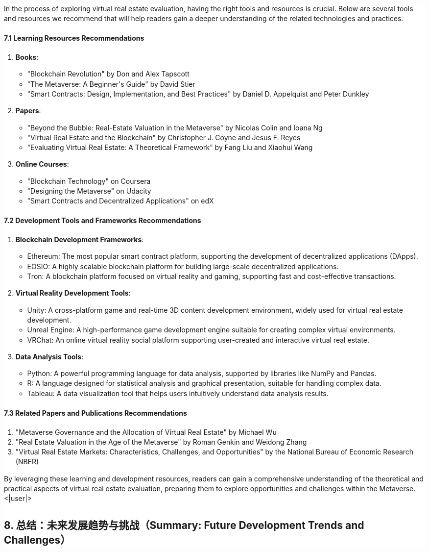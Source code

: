 In the process of exploring virtual real estate evaluation, having the right tools and resources is crucial. Below are several tools and resources we recommend that will help readers gain a deeper understanding of the related technologies and practices.

#### 7.1 Learning Resources Recommendations

1. **Books**:
   - "Blockchain Revolution" by Don and Alex Tapscott
   - "The Metaverse: A Beginner's Guide" by David Stier
   - "Smart Contracts: Design, Implementation, and Best Practices" by Daniel D. Appelquist and Peter Dunkley

2. **Papers**:
   - "Beyond the Bubble: Real-Estate Valuation in the Metaverse" by Nicolas Colin and Ioana Ng
   - "Virtual Real Estate and the Blockchain" by Christopher J. Coyne and Jesus F. Reyes
   - "Evaluating Virtual Real Estate: A Theoretical Framework" by Fang Liu and Xiaohui Wang

3. **Online Courses**:
   - "Blockchain Technology" on Coursera
   - "Designing the Metaverse" on Udacity
   - "Smart Contracts and Decentralized Applications" on edX

#### 7.2 Development Tools and Frameworks Recommendations

1. **Blockchain Development Frameworks**:
   - Ethereum: The most popular smart contract platform, supporting the development of decentralized applications (DApps).
   - EOSIO: A highly scalable blockchain platform for building large-scale decentralized applications.
   - Tron: A blockchain platform focused on virtual reality and gaming, supporting fast and cost-effective transactions.

2. **Virtual Reality Development Tools**:
   - Unity: A cross-platform game and real-time 3D content development environment, widely used for virtual real estate development.
   - Unreal Engine: A high-performance game development engine suitable for creating complex virtual environments.
   - VRChat: An online virtual reality social platform supporting user-created and interactive virtual real estate.

3. **Data Analysis Tools**:
   - Python: A powerful programming language for data analysis, supported by libraries like NumPy and Pandas.
   - R: A language designed for statistical analysis and graphical presentation, suitable for handling complex data.
   - Tableau: A data visualization tool that helps users intuitively understand data analysis results.

#### 7.3 Related Papers and Publications Recommendations

1. "Metaverse Governance and the Allocation of Virtual Real Estate" by Michael Wu
2. "Real Estate Valuation in the Age of the Metaverse" by Roman Genkin and Weidong Zhang
3. "Virtual Real Estate Markets: Characteristics, Challenges, and Opportunities" by the National Bureau of Economic Research (NBER)

By leveraging these learning and development resources, readers can gain a comprehensive understanding of the theoretical and practical aspects of virtual real estate evaluation, preparing them to explore opportunities and challenges within the Metaverse. <sop><|user|>
## 8. 总结：未来发展趋势与挑战（Summary: Future Development Trends and Challenges）
